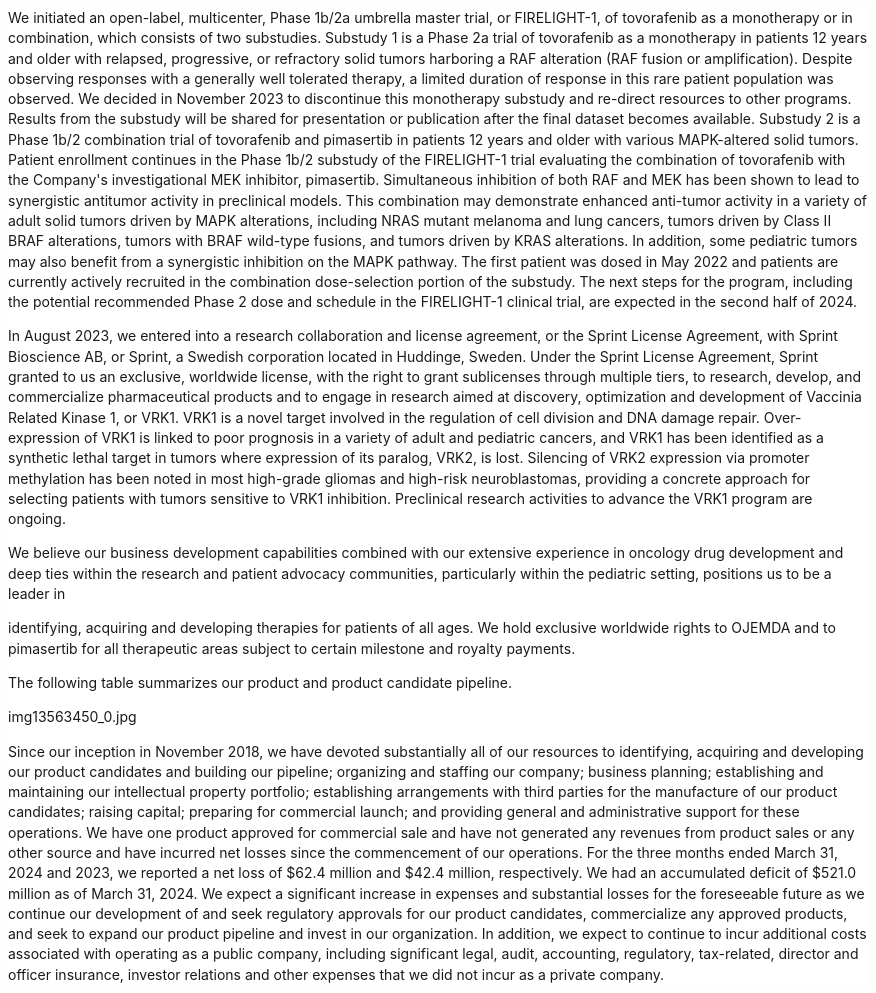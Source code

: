 We initiated an open-label, multicenter, Phase 1b/2a umbrella master trial, or FIRELIGHT-1, of tovorafenib as a monotherapy or in combination, which consists of two substudies. Substudy 1 is a Phase 2a trial of tovorafenib as a monotherapy in patients 12 years and older with relapsed, progressive, or refractory solid tumors harboring a RAF alteration (RAF fusion or amplification). Despite observing responses with a generally well tolerated therapy, a limited duration of response in this rare patient population was observed. We decided in November 2023 to discontinue this monotherapy substudy and re-direct resources to other programs. Results from the substudy will be shared for presentation or publication after the final dataset becomes available. Substudy 2 is a Phase 1b/2 combination trial of tovorafenib and pimasertib in patients 12 years and older with various MAPK-altered solid tumors. Patient enrollment continues in the Phase 1b/2 substudy of the FIRELIGHT-1 trial evaluating the combination of tovorafenib with the Company's investigational MEK inhibitor, pimasertib. Simultaneous inhibition of both RAF and MEK has been shown to lead to synergistic antitumor activity in preclinical models. This combination may demonstrate enhanced anti-tumor activity in a variety of adult solid tumors driven by MAPK alterations, including NRAS mutant melanoma and lung cancers, tumors driven by Class II BRAF alterations, tumors with BRAF wild-type fusions, and tumors driven by KRAS alterations. In addition, some pediatric tumors may also benefit from a synergistic inhibition on the MAPK pathway. The first patient was dosed in May 2022 and patients are currently actively recruited in the combination dose-selection portion of the substudy. The next steps for the program, including the potential recommended Phase 2 dose and schedule in the FIRELIGHT-1 clinical trial, are expected in the second half of 2024.

In August 2023, we entered into a research collaboration and license agreement, or the Sprint License Agreement, with Sprint Bioscience AB, or Sprint, a Swedish corporation located in Huddinge, Sweden. Under the Sprint License Agreement, Sprint granted to us an exclusive, worldwide license, with the right to grant sublicenses through multiple tiers, to research, develop, and commercialize pharmaceutical products and to engage in research aimed at discovery, optimization and development of Vaccinia Related Kinase 1, or VRK1. VRK1 is a novel target involved in the regulation of cell division and DNA damage repair. Over-expression of VRK1 is linked to poor prognosis in a variety of adult and pediatric cancers, and VRK1 has been identified as a synthetic lethal target in tumors where expression of its paralog, VRK2, is lost. Silencing of VRK2 expression via promoter methylation has been noted in most high-grade gliomas and high-risk neuroblastomas, providing a concrete approach for selecting patients with tumors sensitive to VRK1 inhibition. Preclinical research activities to advance the VRK1 program are ongoing.

We believe our business development capabilities combined with our extensive experience in oncology drug development and deep ties within the research and patient advocacy communities, particularly within the pediatric setting, positions us to be a leader in

identifying, acquiring and developing therapies for patients of all ages. We hold exclusive worldwide rights to OJEMDA and to pimasertib for all therapeutic areas subject to certain milestone and royalty payments.

The following table summarizes our product and product candidate pipeline.

img13563450\_0.jpg

Since our inception in November 2018, we have devoted substantially all of our resources to identifying, acquiring and developing our product candidates and building our pipeline; organizing and staffing our company; business planning; establishing and maintaining our intellectual property portfolio; establishing arrangements with third parties for the manufacture of our product candidates; raising capital; preparing for commercial launch; and providing general and administrative support for these operations. We have one product approved for commercial sale and have not generated any revenues from product sales or any other source and have incurred net losses since the commencement of our operations. For the three months ended March 31, 2024 and 2023, we reported a net loss of $62.4 million and $42.4 million, respectively. We had an accumulated deficit of $521.0 million as of March 31, 2024. We expect a significant increase in expenses and substantial losses for the foreseeable future as we continue our development of and seek regulatory approvals for our product candidates, commercialize any approved products, and seek to expand our product pipeline and invest in our organization. In addition, we expect to continue to incur additional costs associated with operating as a public company, including significant legal, audit, accounting, regulatory, tax-related, director and officer insurance, investor relations and other expenses that we did not incur as a private company.
